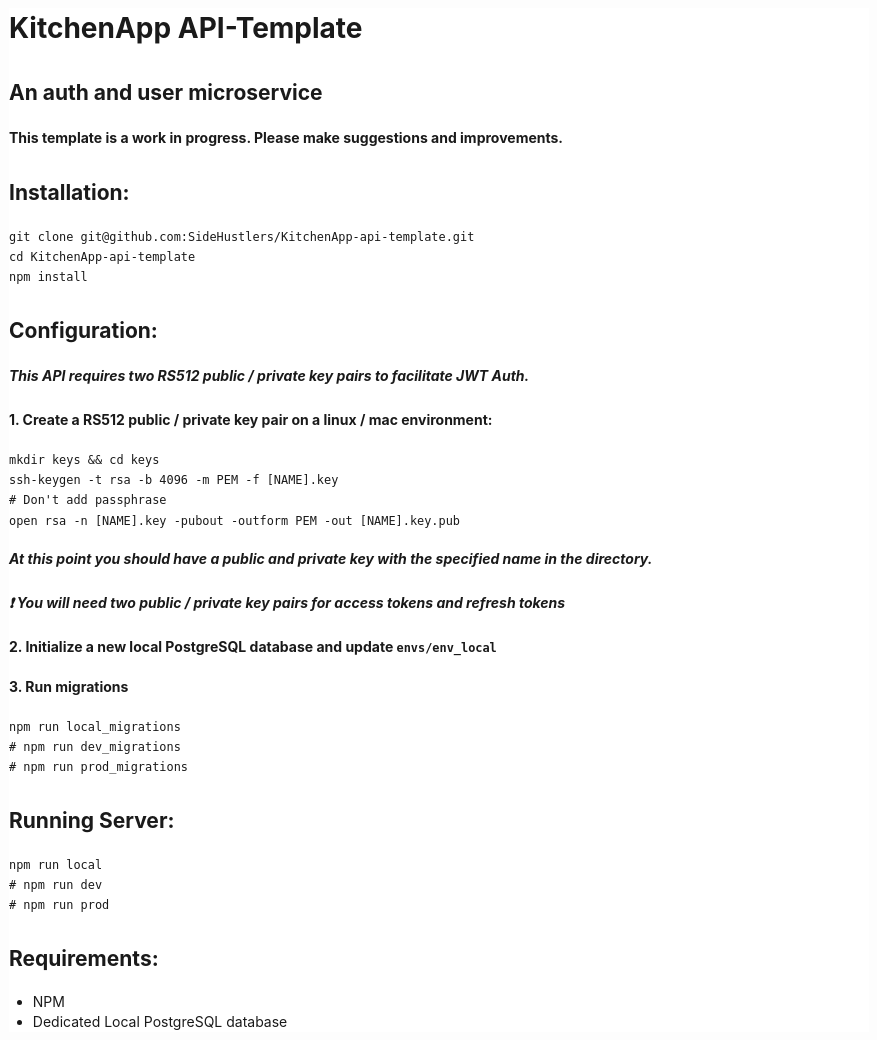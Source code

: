 # KitchenApp API-Template
## An auth and user microservice
#### This template is a work in progress. Please make suggestions and improvements.

## Installation:
```
git clone git@github.com:SideHustlers/KitchenApp-api-template.git
cd KitchenApp-api-template
npm install
```
## Configuration:
##### This API requires two RS512 public / private key pairs to facilitate JWT Auth.
#### 1. Create a RS512 public / private key pair on a linux / mac environment:
```
mkdir keys && cd keys
ssh-keygen -t rsa -b 4096 -m PEM -f [NAME].key
# Don't add passphrase
open rsa -n [NAME].key -pubout -outform PEM -out [NAME].key.pub
```
##### At this point you should have a public and private key with the specified name in the directory.
##### :exclamation: You will need two public / private key pairs for access tokens and refresh tokens
#### 2. Initialize a new local PostgreSQL database and update `envs/env_local`
#### 3. Run migrations
```
npm run local_migrations 
# npm run dev_migrations
# npm run prod_migrations
```
## Running Server:
```
npm run local
# npm run dev
# npm run prod
```
## Requirements:
- NPM
- Dedicated Local PostgreSQL database
